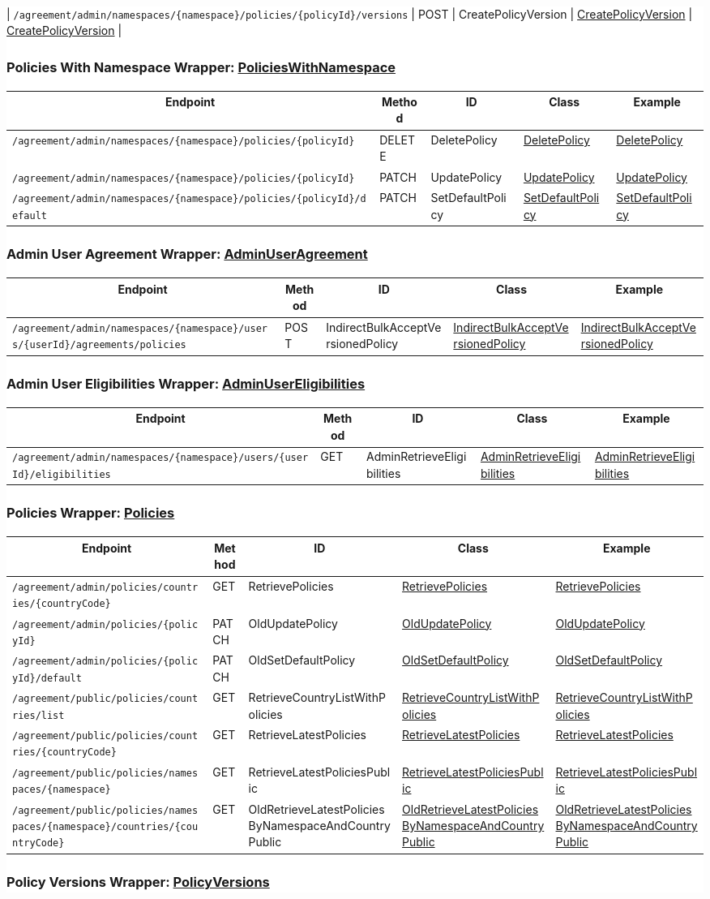 | `/agreement/admin/namespaces/{namespace}/policies/{policyId}/versions` | POST | CreatePolicyVersion | [CreatePolicyVersion](../../module-legal/src/main/java/net/accelbyte/sdk/api/legal/operations/policy_versions_with_namespace/CreatePolicyVersion.java) | [CreatePolicyVersion](../../samples/cli/src/main/java/net/accelbyte/sdk/cli/api/legal/policy_versions_with_namespace/CreatePolicyVersion.java) |

### Policies With Namespace Wrapper:  [PoliciesWithNamespace](../../module-legal/src/main/java/net/accelbyte/sdk/api/legal/wrappers/PoliciesWithNamespace.java)
| Endpoint | Method | ID | Class | Example |
|---|---|---|---|---|
| `/agreement/admin/namespaces/{namespace}/policies/{policyId}` | DELETE | DeletePolicy | [DeletePolicy](../../module-legal/src/main/java/net/accelbyte/sdk/api/legal/operations/policies_with_namespace/DeletePolicy.java) | [DeletePolicy](../../samples/cli/src/main/java/net/accelbyte/sdk/cli/api/legal/policies_with_namespace/DeletePolicy.java) |
| `/agreement/admin/namespaces/{namespace}/policies/{policyId}` | PATCH | UpdatePolicy | [UpdatePolicy](../../module-legal/src/main/java/net/accelbyte/sdk/api/legal/operations/policies_with_namespace/UpdatePolicy.java) | [UpdatePolicy](../../samples/cli/src/main/java/net/accelbyte/sdk/cli/api/legal/policies_with_namespace/UpdatePolicy.java) |
| `/agreement/admin/namespaces/{namespace}/policies/{policyId}/default` | PATCH | SetDefaultPolicy | [SetDefaultPolicy](../../module-legal/src/main/java/net/accelbyte/sdk/api/legal/operations/policies_with_namespace/SetDefaultPolicy.java) | [SetDefaultPolicy](../../samples/cli/src/main/java/net/accelbyte/sdk/cli/api/legal/policies_with_namespace/SetDefaultPolicy.java) |

### Admin User Agreement Wrapper:  [AdminUserAgreement](../../module-legal/src/main/java/net/accelbyte/sdk/api/legal/wrappers/AdminUserAgreement.java)
| Endpoint | Method | ID | Class | Example |
|---|---|---|---|---|
| `/agreement/admin/namespaces/{namespace}/users/{userId}/agreements/policies` | POST | IndirectBulkAcceptVersionedPolicy | [IndirectBulkAcceptVersionedPolicy](../../module-legal/src/main/java/net/accelbyte/sdk/api/legal/operations/admin_user_agreement/IndirectBulkAcceptVersionedPolicy.java) | [IndirectBulkAcceptVersionedPolicy](../../samples/cli/src/main/java/net/accelbyte/sdk/cli/api/legal/admin_user_agreement/IndirectBulkAcceptVersionedPolicy.java) |

### Admin User Eligibilities Wrapper:  [AdminUserEligibilities](../../module-legal/src/main/java/net/accelbyte/sdk/api/legal/wrappers/AdminUserEligibilities.java)
| Endpoint | Method | ID | Class | Example |
|---|---|---|---|---|
| `/agreement/admin/namespaces/{namespace}/users/{userId}/eligibilities` | GET | AdminRetrieveEligibilities | [AdminRetrieveEligibilities](../../module-legal/src/main/java/net/accelbyte/sdk/api/legal/operations/admin_user_eligibilities/AdminRetrieveEligibilities.java) | [AdminRetrieveEligibilities](../../samples/cli/src/main/java/net/accelbyte/sdk/cli/api/legal/admin_user_eligibilities/AdminRetrieveEligibilities.java) |

### Policies Wrapper:  [Policies](../../module-legal/src/main/java/net/accelbyte/sdk/api/legal/wrappers/Policies.java)
| Endpoint | Method | ID | Class | Example |
|---|---|---|---|---|
| `/agreement/admin/policies/countries/{countryCode}` | GET | RetrievePolicies | [RetrievePolicies](../../module-legal/src/main/java/net/accelbyte/sdk/api/legal/operations/policies/RetrievePolicies.java) | [RetrievePolicies](../../samples/cli/src/main/java/net/accelbyte/sdk/cli/api/legal/policies/RetrievePolicies.java) |
| `/agreement/admin/policies/{policyId}` | PATCH | OldUpdatePolicy | [OldUpdatePolicy](../../module-legal/src/main/java/net/accelbyte/sdk/api/legal/operations/policies/OldUpdatePolicy.java) | [OldUpdatePolicy](../../samples/cli/src/main/java/net/accelbyte/sdk/cli/api/legal/policies/OldUpdatePolicy.java) |
| `/agreement/admin/policies/{policyId}/default` | PATCH | OldSetDefaultPolicy | [OldSetDefaultPolicy](../../module-legal/src/main/java/net/accelbyte/sdk/api/legal/operations/policies/OldSetDefaultPolicy.java) | [OldSetDefaultPolicy](../../samples/cli/src/main/java/net/accelbyte/sdk/cli/api/legal/policies/OldSetDefaultPolicy.java) |
| `/agreement/public/policies/countries/list` | GET | RetrieveCountryListWithPolicies | [RetrieveCountryListWithPolicies](../../module-legal/src/main/java/net/accelbyte/sdk/api/legal/operations/policies/RetrieveCountryListWithPolicies.java) | [RetrieveCountryListWithPolicies](../../samples/cli/src/main/java/net/accelbyte/sdk/cli/api/legal/policies/RetrieveCountryListWithPolicies.java) |
| `/agreement/public/policies/countries/{countryCode}` | GET | RetrieveLatestPolicies | [RetrieveLatestPolicies](../../module-legal/src/main/java/net/accelbyte/sdk/api/legal/operations/policies/RetrieveLatestPolicies.java) | [RetrieveLatestPolicies](../../samples/cli/src/main/java/net/accelbyte/sdk/cli/api/legal/policies/RetrieveLatestPolicies.java) |
| `/agreement/public/policies/namespaces/{namespace}` | GET | RetrieveLatestPoliciesPublic | [RetrieveLatestPoliciesPublic](../../module-legal/src/main/java/net/accelbyte/sdk/api/legal/operations/policies/RetrieveLatestPoliciesPublic.java) | [RetrieveLatestPoliciesPublic](../../samples/cli/src/main/java/net/accelbyte/sdk/cli/api/legal/policies/RetrieveLatestPoliciesPublic.java) |
| `/agreement/public/policies/namespaces/{namespace}/countries/{countryCode}` | GET | OldRetrieveLatestPoliciesByNamespaceAndCountryPublic | [OldRetrieveLatestPoliciesByNamespaceAndCountryPublic](../../module-legal/src/main/java/net/accelbyte/sdk/api/legal/operations/policies/OldRetrieveLatestPoliciesByNamespaceAndCountryPublic.java) | [OldRetrieveLatestPoliciesByNamespaceAndCountryPublic](../../samples/cli/src/main/java/net/accelbyte/sdk/cli/api/legal/policies/OldRetrieveLatestPoliciesByNamespaceAndCountryPublic.java) |

### Policy Versions Wrapper:  [PolicyVersions](../../module-legal/src/main/java/net/accelbyte/sdk/api/legal/wrappers/PolicyVersions.java)
